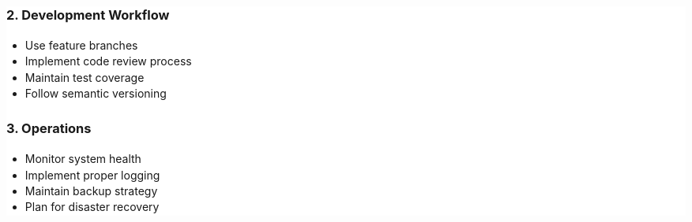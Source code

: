 ### 2. Development Workflow
- Use feature branches
- Implement code review process
- Maintain test coverage
- Follow semantic versioning

### 3. Operations
- Monitor system health
- Implement proper logging
- Maintain backup strategy
- Plan for disaster recovery 